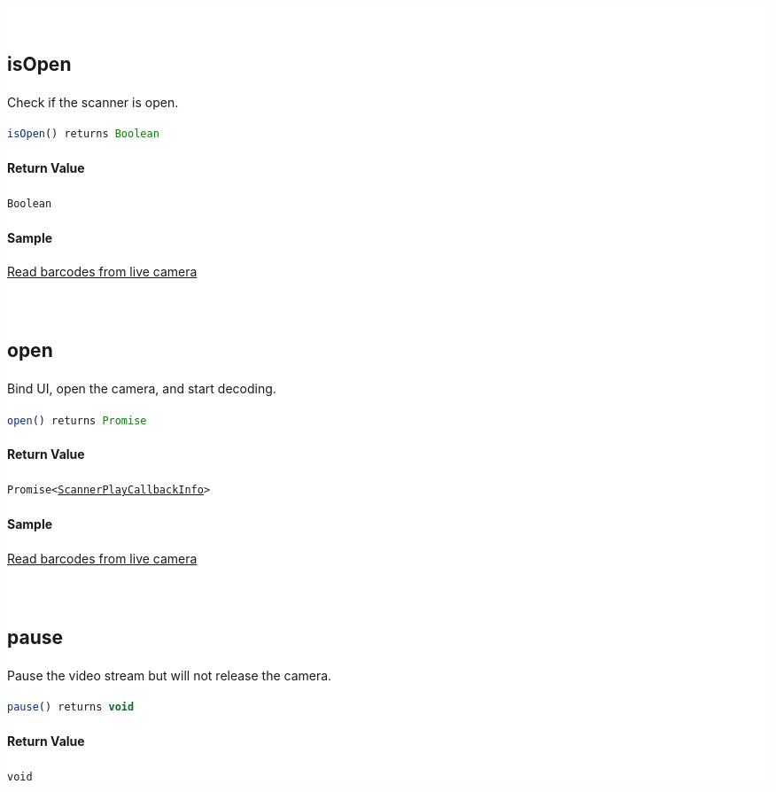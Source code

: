 
&nbsp;

## isOpen

Check if the scanner is open.

```javascript
isOpen() returns Boolean
```


#### Return Value

`Boolean`


#### Sample

[Read barcodes from live camera](https://demo.dynamsoft.com/dbr_wasm/barcode_reader_javascript.html)


&nbsp;

## open

Bind UI, open the camera, and start decoding.

```javascript
open() returns Promise
```


#### Return Value

<code>Promise<<a href="../interfaces.html#scannerplaycallbackinfo">ScannerPlayCallbackInfo</a>></code>


#### Sample

[Read barcodes from live camera](https://demo.dynamsoft.com/dbr_wasm/barcode_reader_javascript.html)


&nbsp;

## pause

Pause the video stream but will not release the camera.

```javascript
pause() returns void
```


#### Return Value

`void`
